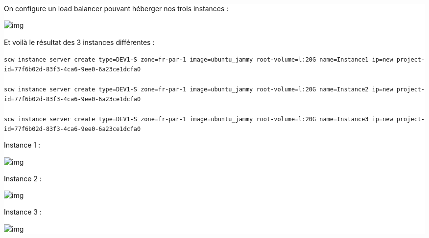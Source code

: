 On configure un load balancer pouvant héberger nos trois instances :

![img](https://i.imgur.com/GeUZizH.png)

Et voilà le résultat des 3 instances différentes :

```
scw instance server create type=DEV1-S zone=fr-par-1 image=ubuntu_jammy root-volume=l:20G name=Instance1 ip=new project-id=77f6b02d-83f3-4ca6-9ee0-6a23ce1dcfa0

scw instance server create type=DEV1-S zone=fr-par-1 image=ubuntu_jammy root-volume=l:20G name=Instance2 ip=new project-id=77f6b02d-83f3-4ca6-9ee0-6a23ce1dcfa0

scw instance server create type=DEV1-S zone=fr-par-1 image=ubuntu_jammy root-volume=l:20G name=Instance3 ip=new project-id=77f6b02d-83f3-4ca6-9ee0-6a23ce1dcfa0
```

Instance 1 :

![img](https://i.imgur.com/vDWal6w.png)

Instance 2 :

![img](https://i.imgur.com/AAerrE8.png)

Instance 3 :

![img](https://i.imgur.com/gUqDsDa.png)

